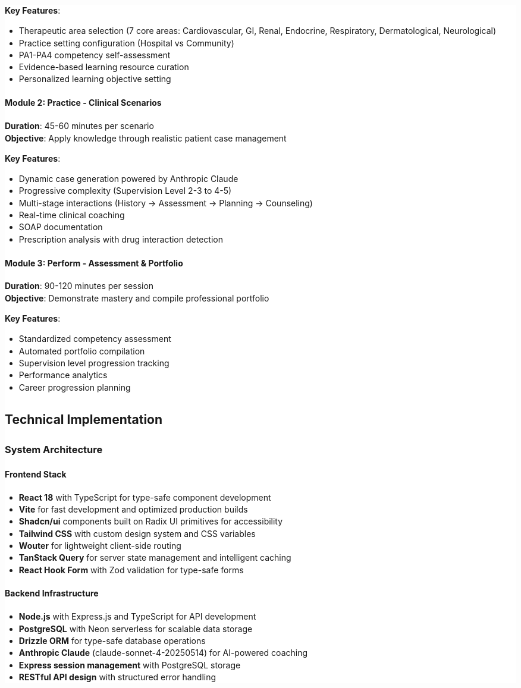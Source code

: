 **Key Features**:
- Therapeutic area selection (7 core areas: Cardiovascular, GI, Renal, Endocrine, Respiratory, Dermatological, Neurological)
- Practice setting configuration (Hospital vs Community)
- PA1-PA4 competency self-assessment
- Evidence-based learning resource curation
- Personalized learning objective setting

#### Module 2: Practice - Clinical Scenarios
**Duration**: 45-60 minutes per scenario  
**Objective**: Apply knowledge through realistic patient case management

**Key Features**:
- Dynamic case generation powered by Anthropic Claude
- Progressive complexity (Supervision Level 2-3 to 4-5)
- Multi-stage interactions (History → Assessment → Planning → Counseling)
- Real-time clinical coaching
- SOAP documentation
- Prescription analysis with drug interaction detection

#### Module 3: Perform - Assessment & Portfolio
**Duration**: 90-120 minutes per session  
**Objective**: Demonstrate mastery and compile professional portfolio

**Key Features**:
- Standardized competency assessment
- Automated portfolio compilation
- Supervision level progression tracking
- Performance analytics
- Career progression planning

## Technical Implementation

### System Architecture

#### Frontend Stack
- **React 18** with TypeScript for type-safe component development
- **Vite** for fast development and optimized production builds
- **Shadcn/ui** components built on Radix UI primitives for accessibility
- **Tailwind CSS** with custom design system and CSS variables
- **Wouter** for lightweight client-side routing
- **TanStack Query** for server state management and intelligent caching
- **React Hook Form** with Zod validation for type-safe forms

#### Backend Infrastructure
- **Node.js** with Express.js and TypeScript for API development
- **PostgreSQL** with Neon serverless for scalable data storage
- **Drizzle ORM** for type-safe database operations
- **Anthropic Claude** (claude-sonnet-4-20250514) for AI-powered coaching
- **Express session management** with PostgreSQL storage
- **RESTful API design** with structured error handling
